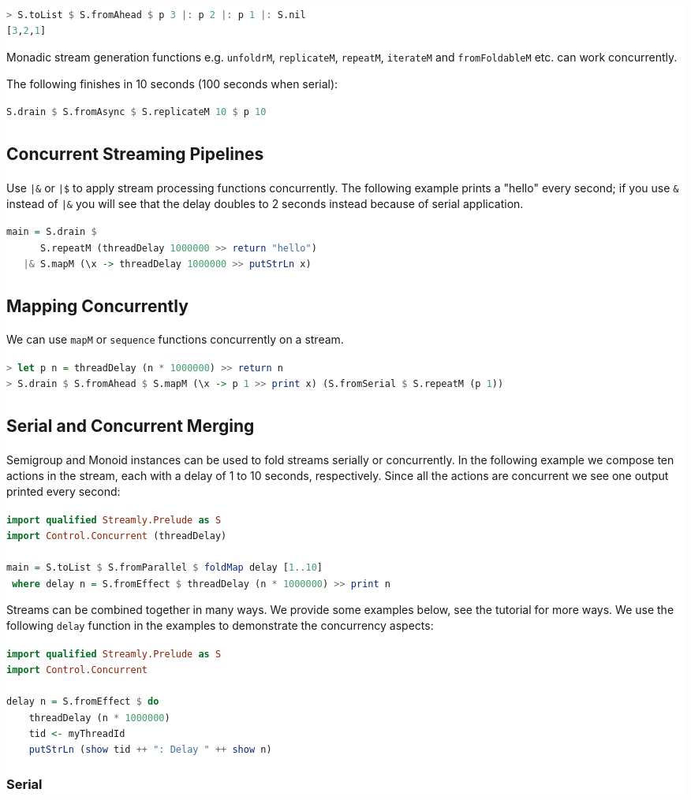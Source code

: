 ``` haskell
> S.toList $ S.fromAhead $ p 3 |: p 2 |: p 1 |: S.nil
[3,2,1]
```

Monadic stream generation functions e.g. `unfoldrM`, `replicateM`, `repeatM`,
`iterateM` and `fromFoldableM` etc. can work concurrently.

The following finishes in 10 seconds (100 seconds when serial):

``` haskell
S.drain $ S.fromAsync $ S.replicateM 10 $ p 10
```

## Concurrent Streaming Pipelines

Use `|&` or `|$` to apply stream processing functions concurrently. The
following example prints a "hello" every second; if you use `&` instead of
`|&` you will see that the delay doubles to 2 seconds instead because of serial
application.

``` haskell
main = S.drain $
      S.repeatM (threadDelay 1000000 >> return "hello")
   |& S.mapM (\x -> threadDelay 1000000 >> putStrLn x)
```

## Mapping Concurrently

We can use `mapM` or `sequence` functions concurrently on a stream.

``` haskell
> let p n = threadDelay (n * 1000000) >> return n
> S.drain $ S.fromAhead $ S.mapM (\x -> p 1 >> print x) (S.fromSerial $ S.repeatM (p 1))
```

## Serial and Concurrent Merging

Semigroup and Monoid instances can be used to fold streams serially or
concurrently. In the following example we compose ten actions in the
stream, each with a delay of 1 to 10 seconds, respectively. Since all the
actions are concurrent we see one output printed every second:

``` haskell
import qualified Streamly.Prelude as S
import Control.Concurrent (threadDelay)

main = S.toList $ S.fromParallel $ foldMap delay [1..10]
 where delay n = S.fromEffect $ threadDelay (n * 1000000) >> print n
```

Streams can be combined together in many ways. We provide some examples
below, see the tutorial for more ways. We use the following `delay`
function in the examples to demonstrate the concurrency aspects:

``` haskell
import qualified Streamly.Prelude as S
import Control.Concurrent

delay n = S.fromEffect $ do
    threadDelay (n * 1000000)
    tid <- myThreadId
    putStrLn (show tid ++ ": Delay " ++ show n)
```
### Serial
